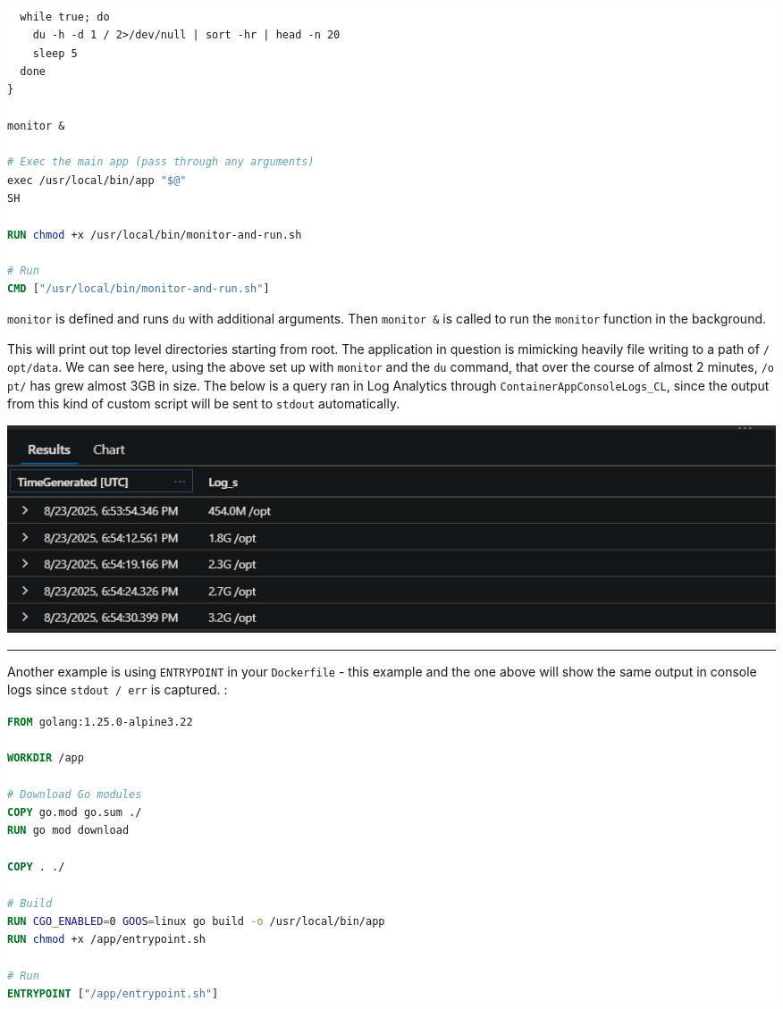 ```Dockerfile
  while true; do
    du -h -d 1 / 2>/dev/null | sort -hr | head -n 20
    sleep 5
  done
}

monitor &

# Exec the main app (pass through any arguments)
exec /usr/local/bin/app "$@"
SH

RUN chmod +x /usr/local/bin/monitor-and-run.sh

# Run
CMD ["/usr/local/bin/monitor-and-run.sh"]
```

`monitor` is defined and runs `du` with additional arguments. Then `monitor &` is called to run the `monitor` function in the background.

This will print out top level directories starting from root. The application in question is mimicking heavily file writing to a path of `/opt/data`. We can see here, using the above set up with `monitor` and the `du` command, that over the course of almost 2 minutes, `/opt/` has grew almost 3GB in size. The below is a query ran in Log Analytics through `ContainerAppConsoleLogs_CL`, since the output from this kind of custom script will be sent to `stdout` automatically.

![Viewing du output in logs](/media/2025/08/aca-job-eph-storage-1.png)

----
Another example is using `ENTRYPOINT` in your `Dockerfile` - this example and the one above will show the same output in console logs since `stdout / err` is captured. :

```Dockerfile
FROM golang:1.25.0-alpine3.22

WORKDIR /app

# Download Go modules
COPY go.mod go.sum ./
RUN go mod download

COPY . ./

# Build
RUN CGO_ENABLED=0 GOOS=linux go build -o /usr/local/bin/app
RUN chmod +x /app/entrypoint.sh

# Run
ENTRYPOINT ["/app/entrypoint.sh"]
```
